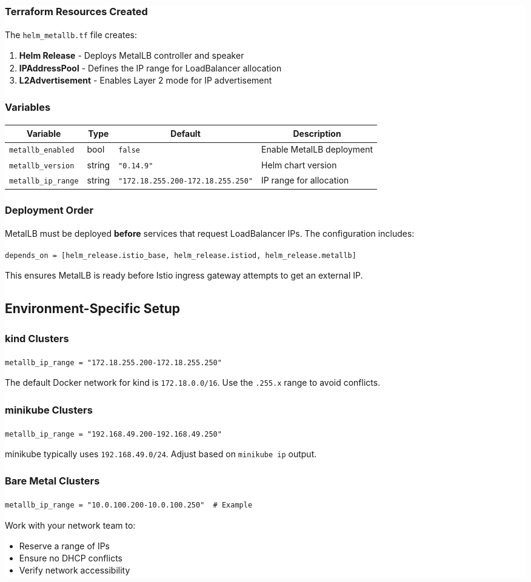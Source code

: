### Terraform Resources Created

The `helm_metallb.tf` file creates:

1. **Helm Release** - Deploys MetalLB controller and speaker
2. **IPAddressPool** - Defines the IP range for LoadBalancer allocation
3. **L2Advertisement** - Enables Layer 2 mode for IP advertisement

### Variables

| Variable | Type | Default | Description |
|----------|------|---------|-------------|
| `metallb_enabled` | bool | `false` | Enable MetalLB deployment |
| `metallb_version` | string | `"0.14.9"` | Helm chart version |
| `metallb_ip_range` | string | `"172.18.255.200-172.18.255.250"` | IP range for allocation |

### Deployment Order

MetalLB must be deployed **before** services that request LoadBalancer IPs. The configuration includes:

```hcl
depends_on = [helm_release.istio_base, helm_release.istiod, helm_release.metallb]
```

This ensures MetalLB is ready before Istio ingress gateway attempts to get an external IP.

## Environment-Specific Setup

### kind Clusters

```hcl
metallb_ip_range = "172.18.255.200-172.18.255.250"
```

The default Docker network for kind is `172.18.0.0/16`. Use the `.255.x` range to avoid conflicts.

### minikube Clusters

```hcl
metallb_ip_range = "192.168.49.200-192.168.49.250"
```

minikube typically uses `192.168.49.0/24`. Adjust based on `minikube ip` output.

### Bare Metal Clusters

```hcl
metallb_ip_range = "10.0.100.200-10.0.100.250"  # Example
```

Work with your network team to:

- Reserve a range of IPs
- Ensure no DHCP conflicts
- Verify network accessibility
